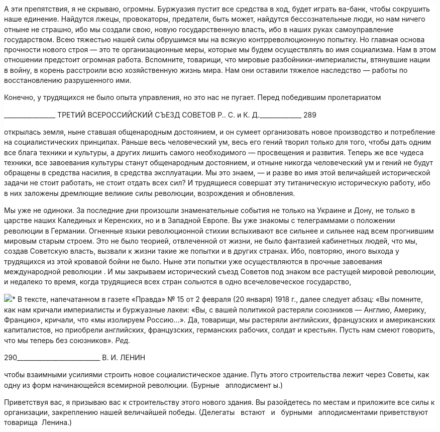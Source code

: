 А эти препятствия, я не скрываю, огромны. Буржуазия пустит все средства в ход, будет играть ва-банк, чтобы сокрушить наше единение. Найдутся лжецы, провокаторы, предатели, быть может, найдутся бессознательные люди, но нам ничего отныне не страшно, ибо мы создали свою, новую государственную власть, ибо в наших руках са­моуправление государством. Всею тяжестью нашей силы обрушимся мы на всякую контрреволюционную попытку. Но главная основа прочности нового строя — это те организационные меры, которые мы будем осуществлять во имя социализма. Нам в этом отношении предстоит огромная работа. Вспомните, товарищи, что мировые раз­бойники-империалисты, втянувшие нации в войну, в корень расстроили всю хозяйст­венную жизнь мира. Нам они оставили тяжелое наследство — работы по восстановле­нию разрушенного ими.

Конечно, у трудящихся не было опыта управления, но это нас не пугает. Перед по­бедившим пролетариатом

  

________________ ТРЕТИЙ ВСЕРОССИЙСКИЙ СЪЕЗД СОВЕТОВ Р.. С. и К. Д._____________ 289

открылась земля, ныне ставшая общенародным достоянием, и он сумеет организовать новое производство и потребление на социалистических принципах. Раньше весь чело­веческий ум, весь его гений творил только для того, чтобы дать одним все блага техни­ки и культуры, а других лишить самого необходимого — просвещения и развития. Те­перь же все чудеса техники, все завоевания культуры станут общенародным достояни­ем, и отныне никогда человеческий ум и гений не будут обращены в средства насилия, в средства эксплуатации. Мы это знаем, — и разве во имя этой величайшей историче­ской задачи не стоит работать, не стоит отдать всех сил? И трудящиеся совершат эту титаническую историческую работу, ибо в них заложены дремлющие великие силы ре­волюции, возрождения и обновления.

Мы уже не одиноки. За последние дни произошли знаменательные события не толь­ко на Украине и Дону, не только в царстве наших Калединых и Керенских, но и в За­падной Европе. Вы уже знакомы с телеграммами о положении революции в Германии. Огненные языки революционной стихии вспыхивают все сильнее и сильнее над всем прогнившим мировым старым строем. Это не было теорией, отвлеченной от жизни, не было фантазией кабинетных людей, что мы, создав Советскую власть, вызвали к жизни такие же попытки и в других странах. Ибо, повторяю, иного выхода у трудящихся из этой кровавой бойни не было. Ныне эти попытки уже осуществляются в прочные за­воевания международной революции . И мы закрываем исторический съезд Советов под знаком все растущей мировой революции, и недалеко то время, когда трудящиеся всех стран сольются в одно всечеловеческое государство,

![](file:///C:/Users/bot32/AppData/Local/Temp/msohtmlclip1/01/clip_image001.png)* В тексте, напечатанном в газете «Правда» № 15 от 2 февраля (20 января) 1918 г., далее следует аб­зац: «Вы помните, как нам кричали империалисты и буржуазные лакеи: «Вы, с вашей политикой расте­ряли союзников — Англию, Америку, Францию», кричали, что «мы изолируем Россию...». Да, товарищи, мы растеряли английских, французских и американских капиталистов, но приобрели английских, фран­цузских, германских рабочих, солдат и крестьян. Пусть нам смеют говорить, что мы теперь без союзни­ков». _Ред._

  

290__________________________ В. И. ЛЕНИН

чтобы взаимными усилиями строить новое социалистическое здание. Путь этого строи­тельства лежит через Советы, как одну из форм начинающейся всемирной революции. (Бурные   аплодисмент ы.)

Приветствуя вас, я призываю вас к строительству этого нового здания. Вы разойде­тесь по местам и приложите все силы к организации, закреплению нашей величайшей победы. (Делегаты   встают   и   бурными   аплодисментами приветствуют  товарища  Ленина.)